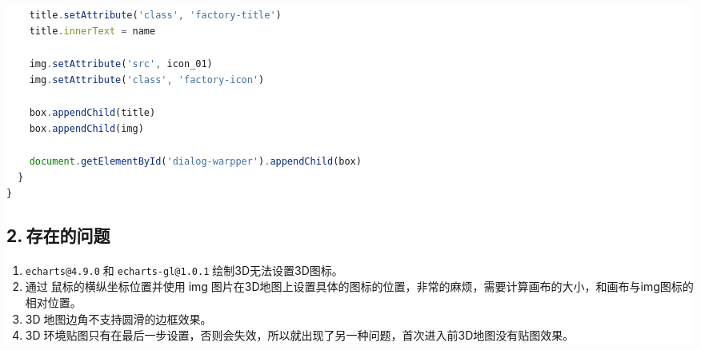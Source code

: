 ```js
    title.setAttribute('class', 'factory-title')
    title.innerText = name

    img.setAttribute('src', icon_01)
    img.setAttribute('class', 'factory-icon')

    box.appendChild(title)
    box.appendChild(img)

    document.getElementById('dialog-warpper').appendChild(box)
  }
}
```

## 2. 存在的问题

1. `echarts@4.9.0` 和 `echarts-gl@1.0.1` 绘制3D无法设置3D图标。
2. 通过 鼠标的横纵坐标位置并使用 img 图片在3D地图上设置具体的图标的位置，非常的麻烦，需要计算画布的大小，和画布与img图标的相对位置。
3. 3D 地图边角不支持圆滑的边框效果。
4. 3D 环境贴图只有在最后一步设置，否则会失效，所以就出现了另一种问题，首次进入前3D地图没有贴图效果。

